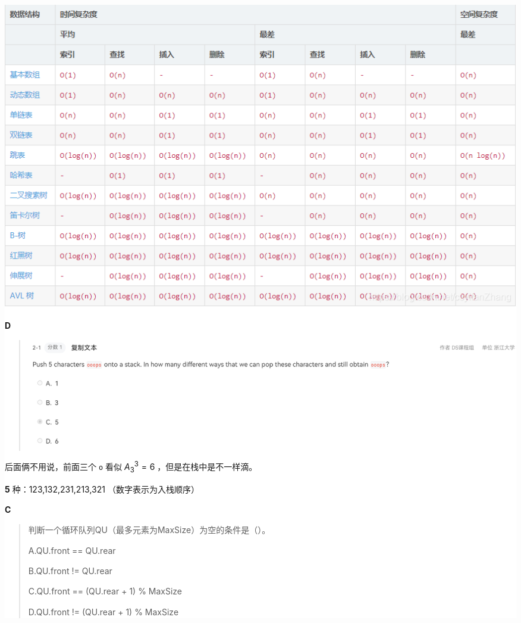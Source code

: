 ![](attachments/FDS-questions-11.png)

**D**

> ![](attachments/FDS-questions-12.png)

后面俩不用说，前面三个 `o` 看似 $A^{3}_{3} = 6$ ，但是在栈中是不一样滴。

**5** 种：123,132,231,213,321 （数字表示为入栈顺序）

**C**

> 判断一个循环队列QU（最多元素为MaxSize）为空的条件是（）。
>
> A.QU.front == QU.rear
>
> B.QU.front != QU.rear
>
> C.QU.front == (QU.rear + 1) % MaxSize
>
> D.QU.front != (QU.rear + 1) % MaxSize
